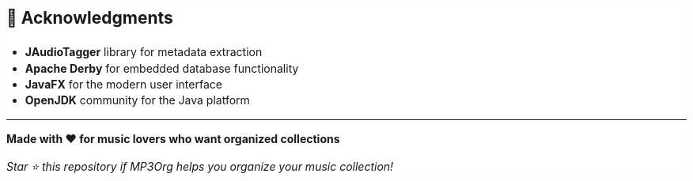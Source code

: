 ## 🙏 Acknowledgments

- **JAudioTagger** library for metadata extraction
- **Apache Derby** for embedded database functionality
- **JavaFX** for the modern user interface
- **OpenJDK** community for the Java platform

---

**Made with ❤️ for music lovers who want organized collections**

*Star ⭐ this repository if MP3Org helps you organize your music collection!*